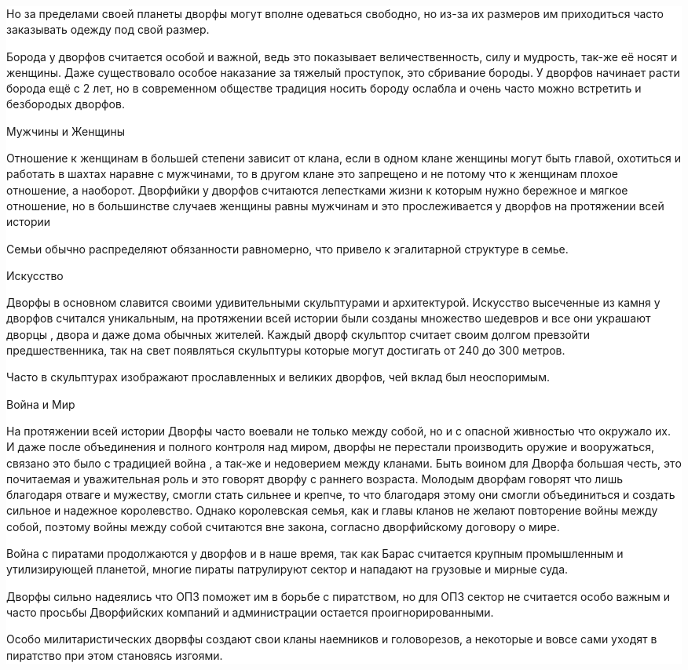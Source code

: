 Но за пределами своей планеты дворфы могут вполне одеваться свободно, но из-за их размеров им приходиться часто заказывать одежду под свой размер. 





Борода у дворфов считается особой и важной, ведь это показывает величественность, силу и мудрость, так-же  её носят и женщины. Даже существовало особое наказание за тяжелый проступок, это сбривание бороды. У дворфов начинает расти борода ещё с 2 лет, но в современном обществе традиция носить бороду ослабла и очень часто можно встретить и безбородых дворфов.


Мужчины и Женщины

 Отношение к женщинам в большей степени зависит от клана, если в одном клане женщины могут быть главой, охотиться и работать в шахтах наравне с мужчинами, то в другом клане это запрещено и не потому что к женщинам плохое отношение, а наоборот. Дворфийки у дворфов считаются лепестками жизни к которым нужно бережное и мягкое отношение,  но в большинстве случаев женщины равны мужчинам и это прослеживается у дворфов на протяжении всей истории

Семьи обычно распределяют обязанности равномерно, что привело к эгалитарной структуре в семье. 











Искусство

Дворфы в основном славится своими удивительными скульптурами и архитектурой. Искусство высеченные из камня у дворфов считался уникальным, на протяжении всей истории были созданы множество шедевров и все они украшают дворцы , двора и даже дома обычных жителей. Каждый дворф скульптор считает своим долгом превзойти предшественника, так на свет появляться скульптуры которые могут достигать от 240 до 300 метров.

Часто в скульптурах изображают прославленных и великих дворфов, чей вклад был неоспоримым. 

Война и Мир


На протяжении всей истории Дворфы часто воевали не только между собой, но и с опасной живностью что окружало их. И даже после объединения и полного контроля над миром, дворфы не перестали производить оружие и вооружаться, связано это было с традицией война , а так-же и недоверием между кланами. Быть воином для Дворфа большая честь, это почитаемая и уважительная роль и это говорят дворфу с раннего возраста. Молодым дворфам говорят что лишь благодаря отваге и мужеству, смогли стать сильнее и крепче, то что благодаря этому они смогли объединиться и создать сильное и надежное королевство.  Однако королевская семья, как и главы кланов не желают повторение войны между собой, поэтому войны между собой считаются вне закона, согласно дворфийскому договору о мире. 

Война с пиратами продолжаются у дворфов и в наше время, так как Барас считается крупным промышленным и утилизирующей планетой, многие пираты патрулируют сектор и нападают на грузовые и мирные суда. 

Дворфы сильно надеялись что ОПЗ поможет им в борьбе с пиратством, но для ОПЗ сектор не считается особо важным и часто просьбы Дворфийских компаний и администрации остается проигнорированными.

Особо милитаристических дворвфы создают свои кланы наемников и головорезов, а некоторые и вовсе сами уходят в пиратство при этом становясь изгоями. 
